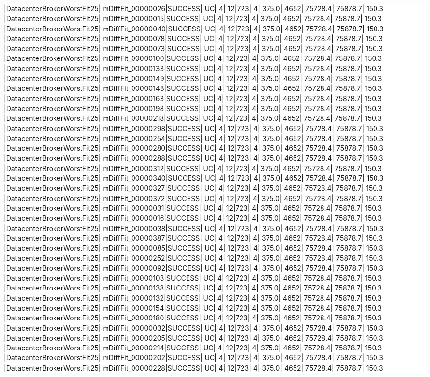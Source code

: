 |DatacenterBrokerWorstFit25|     mDiffFit_00000026|SUCCESS|    UC|   4|       12|723|        4|     375.0|       4652|  75728.4|   75878.7|   150.3
|DatacenterBrokerWorstFit25|     mDiffFit_00000015|SUCCESS|    UC|   4|       12|723|        4|     375.0|       4652|  75728.4|   75878.7|   150.3
|DatacenterBrokerWorstFit25|     mDiffFit_00000040|SUCCESS|    UC|   4|       12|723|        4|     375.0|       4652|  75728.4|   75878.7|   150.3
|DatacenterBrokerWorstFit25|     mDiffFit_00000078|SUCCESS|    UC|   4|       12|723|        4|     375.0|       4652|  75728.4|   75878.7|   150.3
|DatacenterBrokerWorstFit25|     mDiffFit_00000073|SUCCESS|    UC|   4|       12|723|        4|     375.0|       4652|  75728.4|   75878.7|   150.3
|DatacenterBrokerWorstFit25|     mDiffFit_00000100|SUCCESS|    UC|   4|       12|723|        4|     375.0|       4652|  75728.4|   75878.7|   150.3
|DatacenterBrokerWorstFit25|     mDiffFit_00000133|SUCCESS|    UC|   4|       12|723|        4|     375.0|       4652|  75728.4|   75878.7|   150.3
|DatacenterBrokerWorstFit25|     mDiffFit_00000149|SUCCESS|    UC|   4|       12|723|        4|     375.0|       4652|  75728.4|   75878.7|   150.3
|DatacenterBrokerWorstFit25|     mDiffFit_00000148|SUCCESS|    UC|   4|       12|723|        4|     375.0|       4652|  75728.4|   75878.7|   150.3
|DatacenterBrokerWorstFit25|     mDiffFit_00000163|SUCCESS|    UC|   4|       12|723|        4|     375.0|       4652|  75728.4|   75878.7|   150.3
|DatacenterBrokerWorstFit25|     mDiffFit_00000198|SUCCESS|    UC|   4|       12|723|        4|     375.0|       4652|  75728.4|   75878.7|   150.3
|DatacenterBrokerWorstFit25|     mDiffFit_00000218|SUCCESS|    UC|   4|       12|723|        4|     375.0|       4652|  75728.4|   75878.7|   150.3
|DatacenterBrokerWorstFit25|     mDiffFit_00000298|SUCCESS|    UC|   4|       12|723|        4|     375.0|       4652|  75728.4|   75878.7|   150.3
|DatacenterBrokerWorstFit25|     mDiffFit_00000254|SUCCESS|    UC|   4|       12|723|        4|     375.0|       4652|  75728.4|   75878.7|   150.3
|DatacenterBrokerWorstFit25|     mDiffFit_00000280|SUCCESS|    UC|   4|       12|723|        4|     375.0|       4652|  75728.4|   75878.7|   150.3
|DatacenterBrokerWorstFit25|     mDiffFit_00000288|SUCCESS|    UC|   4|       12|723|        4|     375.0|       4652|  75728.4|   75878.7|   150.3
|DatacenterBrokerWorstFit25|     mDiffFit_00000312|SUCCESS|    UC|   4|       12|723|        4|     375.0|       4652|  75728.4|   75878.7|   150.3
|DatacenterBrokerWorstFit25|     mDiffFit_00000340|SUCCESS|    UC|   4|       12|723|        4|     375.0|       4652|  75728.4|   75878.7|   150.3
|DatacenterBrokerWorstFit25|     mDiffFit_00000327|SUCCESS|    UC|   4|       12|723|        4|     375.0|       4652|  75728.4|   75878.7|   150.3
|DatacenterBrokerWorstFit25|     mDiffFit_00000372|SUCCESS|    UC|   4|       12|723|        4|     375.0|       4652|  75728.4|   75878.7|   150.3
|DatacenterBrokerWorstFit25|     mDiffFit_00000031|SUCCESS|    UC|   4|       12|723|        4|     375.0|       4652|  75728.4|   75878.7|   150.3
|DatacenterBrokerWorstFit25|     mDiffFit_00000016|SUCCESS|    UC|   4|       12|723|        4|     375.0|       4652|  75728.4|   75878.7|   150.3
|DatacenterBrokerWorstFit25|     mDiffFit_00000038|SUCCESS|    UC|   4|       12|723|        4|     375.0|       4652|  75728.4|   75878.7|   150.3
|DatacenterBrokerWorstFit25|     mDiffFit_00000387|SUCCESS|    UC|   4|       12|723|        4|     375.0|       4652|  75728.4|   75878.7|   150.3
|DatacenterBrokerWorstFit25|     mDiffFit_00000085|SUCCESS|    UC|   4|       12|723|        4|     375.0|       4652|  75728.4|   75878.7|   150.3
|DatacenterBrokerWorstFit25|     mDiffFit_00000252|SUCCESS|    UC|   4|       12|723|        4|     375.0|       4652|  75728.4|   75878.7|   150.3
|DatacenterBrokerWorstFit25|     mDiffFit_00000092|SUCCESS|    UC|   4|       12|723|        4|     375.0|       4652|  75728.4|   75878.7|   150.3
|DatacenterBrokerWorstFit25|     mDiffFit_00000103|SUCCESS|    UC|   4|       12|723|        4|     375.0|       4652|  75728.4|   75878.7|   150.3
|DatacenterBrokerWorstFit25|     mDiffFit_00000138|SUCCESS|    UC|   4|       12|723|        4|     375.0|       4652|  75728.4|   75878.7|   150.3
|DatacenterBrokerWorstFit25|     mDiffFit_00000132|SUCCESS|    UC|   4|       12|723|        4|     375.0|       4652|  75728.4|   75878.7|   150.3
|DatacenterBrokerWorstFit25|     mDiffFit_00000154|SUCCESS|    UC|   4|       12|723|        4|     375.0|       4652|  75728.4|   75878.7|   150.3
|DatacenterBrokerWorstFit25|     mDiffFit_00000180|SUCCESS|    UC|   4|       12|723|        4|     375.0|       4652|  75728.4|   75878.7|   150.3
|DatacenterBrokerWorstFit25|     mDiffFit_00000032|SUCCESS|    UC|   4|       12|723|        4|     375.0|       4652|  75728.4|   75878.7|   150.3
|DatacenterBrokerWorstFit25|     mDiffFit_00000205|SUCCESS|    UC|   4|       12|723|        4|     375.0|       4652|  75728.4|   75878.7|   150.3
|DatacenterBrokerWorstFit25|     mDiffFit_00000214|SUCCESS|    UC|   4|       12|723|        4|     375.0|       4652|  75728.4|   75878.7|   150.3
|DatacenterBrokerWorstFit25|     mDiffFit_00000202|SUCCESS|    UC|   4|       12|723|        4|     375.0|       4652|  75728.4|   75878.7|   150.3
|DatacenterBrokerWorstFit25|     mDiffFit_00000228|SUCCESS|    UC|   4|       12|723|        4|     375.0|       4652|  75728.4|   75878.7|   150.3